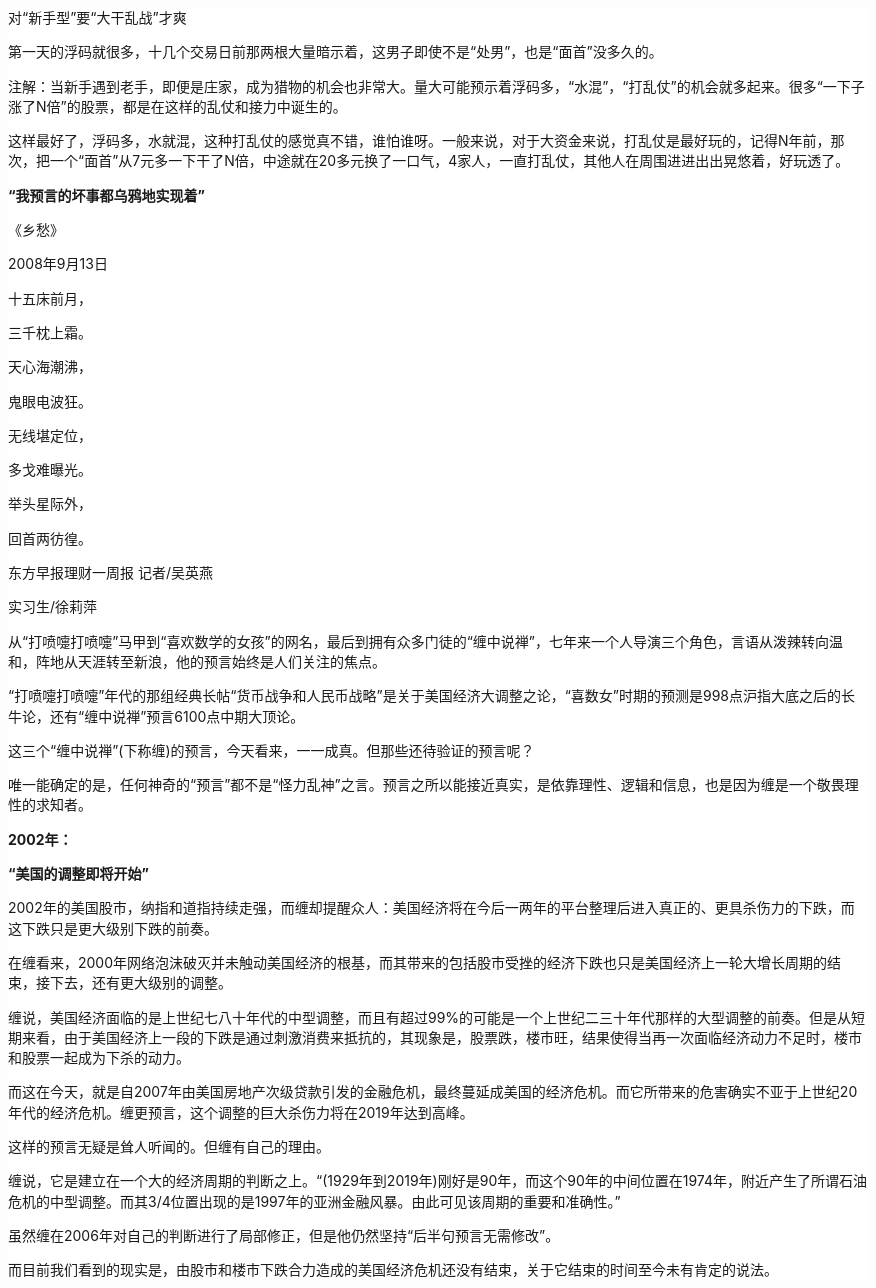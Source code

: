 对“新手型”要“大干乱战”才爽

第一天的浮码就很多，十几个交易日前那两根大量暗示着，这男子即使不是“处男”，也是“面首”没多久的。

注解：当新手遇到老手，即便是庄家，成为猎物的机会也非常大。量大可能预示着浮码多，“水混”，“打乱仗”的机会就多起来。很多“一下子涨了N倍”的股票，都是在这样的乱仗和接力中诞生的。

这样最好了，浮码多，水就混，这种打乱仗的感觉真不错，谁怕谁呀。一般来说，对于大资金来说，打乱仗是最好玩的，记得N年前，那次，把一个“面首”从7元多一下干了N倍，中途就在20多元换了一口气，4家人，一直打乱仗，其他人在周围进进出出晃悠着，好玩透了。

**“我预言的坏事都乌鸦地实现着”**

《乡愁》

2008年9月13日

十五床前月，

三千枕上霜。

天心海潮沸，

鬼眼电波狂。

无线堪定位，

多戈难曝光。

举头星际外，

回首两彷徨。

东方早报理财一周报 记者/吴英燕

实习生/徐莉萍

从“打喷嚏打喷嚏”马甲到“喜欢数学的女孩”的网名，最后到拥有众多门徒的“缠中说禅”，七年来一个人导演三个角色，言语从泼辣转向温和，阵地从天涯转至新浪，他的预言始终是人们关注的焦点。

“打喷嚏打喷嚏”年代的那组经典长帖“货币战争和人民币战略”是关于美国经济大调整之论，“喜数女”时期的预测是998点沪指大底之后的长牛论，还有“缠中说禅”预言6100点中期大顶论。

这三个“缠中说禅”(下称缠)的预言，今天看来，一一成真。但那些还待验证的预言呢？

唯一能确定的是，任何神奇的“预言”都不是“怪力乱神”之言。预言之所以能接近真实，是依靠理性、逻辑和信息，也是因为缠是一个敬畏理性的求知者。

**2002年：**

**“美国的调整即将开始”**

2002年的美国股市，纳指和道指持续走强，而缠却提醒众人：美国经济将在今后一两年的平台整理后进入真正的、更具杀伤力的下跌，而这下跌只是更大级别下跌的前奏。

在缠看来，2000年网络泡沫破灭并未触动美国经济的根基，而其带来的包括股市受挫的经济下跌也只是美国经济上一轮大增长周期的结束，接下去，还有更大级别的调整。

缠说，美国经济面临的是上世纪七八十年代的中型调整，而且有超过99%的可能是一个上世纪二三十年代那样的大型调整的前奏。但是从短期来看，由于美国经济上一段的下跌是通过刺激消费来抵抗的，其现象是，股票跌，楼市旺，结果使得当再一次面临经济动力不足时，楼市和股票一起成为下杀的动力。

而这在今天，就是自2007年由美国房地产次级贷款引发的金融危机，最终蔓延成美国的经济危机。而它所带来的危害确实不亚于上世纪20年代的经济危机。缠更预言，这个调整的巨大杀伤力将在2019年达到高峰。

这样的预言无疑是耸人听闻的。但缠有自己的理由。

缠说，它是建立在一个大的经济周期的判断之上。“(1929年到2019年)刚好是90年，而这个90年的中间位置在1974年，附近产生了所谓石油危机的中型调整。而其3/4位置出现的是1997年的亚洲金融风暴。由此可见该周期的重要和准确性。”

虽然缠在2006年对自己的判断进行了局部修正，但是他仍然坚持“后半句预言无需修改”。

而目前我们看到的现实是，由股市和楼市下跌合力造成的美国经济危机还没有结束，关于它结束的时间至今未有肯定的说法。
